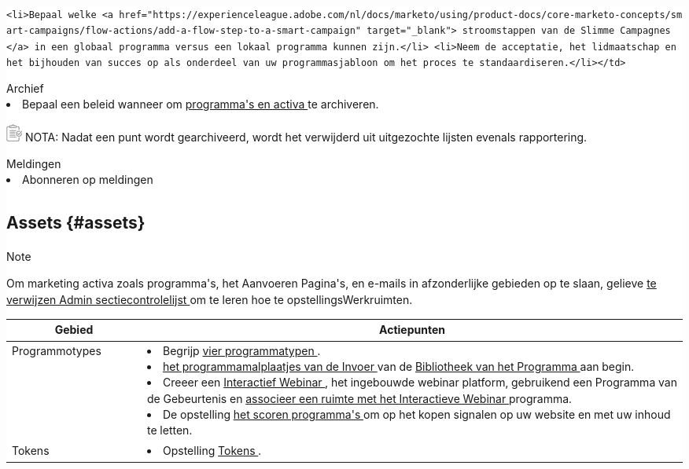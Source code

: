     <li>Bepaal welke <a href="https://experienceleague.adobe.com/nl/docs/marketo/using/product-docs/core-marketo-concepts/smart-campaigns/flow-actions/add-a-flow-step-to-a-smart-campaign" target="_blank"> stroomstappen van de Slimme Campagnes </a> in een globaal programma versus een lokaal programma kunnen zijn.</li> <li>Neem de acceptatie, het lidmaatschap en het bijhouden van succes op als onderdeel van uw programmasjabloon om het proces te standaardiseren.</li></td>
  </tr>
  <tr>
    <td>Archief</td>
    <td><li>Bepaal een beleid wanneer om <a href="https://experienceleague.adobe.com/nl/docs/marketo/using/product-docs/core-marketo-concepts/miscellaneous/understanding-folders#archive-a-folder" target="_blank"> programma's en activa </a> te archiveren.
    <p><img src="assets/note-icon.png" alt="notitiepictogram"> NOTA: Nadat een punt wordt gearchiveerd, wordt het verwijderd uit uitgezochte lijsten evenals rapportering.</li></td>
  </tr>
  <tr>
    <td>Meldingen</td>
    <td><li>Abonneren op meldingen</li></td>
  </tr>
</tbody>
</table>

## Assets {#assets}

>[!NOTE]
>
>Om marketing activa zoals programma&#39;s, het Aanvoeren Pagina&#39;s, en e-mails in afzonderlijke gebieden op te slaan, gelieve [ te verwijzen Admin sectiecontrolelijst ](/help/marketo/getting-started/implementing-a-new-marketo-engage-instance/admin-section-checklist.md#workspaces-partitions) om te leren hoe te opstellingsWerkruimten.

<table>
<thead>
  <tr>
    <th style="width:20%">Gebied</th>
    <th style="width:80%">Actiepunten</th>
  </tr>
</thead>
<tbody>
  <tr>
    <td>Programmotypes</td>
    <td><li>Begrijp <a href="https://experienceleague.adobe.com/nl/docs/marketo/using/product-docs/core-marketo-concepts/programs/creating-programs/understanding-programs" target="_blank"> vier programmatypen </a>.</li>
    <li><a href="https://experienceleague.adobe.com/nl/docs/marketo/using/product-docs/core-marketo-concepts/programs/working-with-programs/import-a-program" target="_blank"> het programmamalplaatjes van de Invoer </a> van de <a href="https://experienceleague.adobe.com/nl/docs/marketo/using/product-docs/core-marketo-concepts/programs/program-library/program-import-library-overview" target="_blank"> Bibliotheek van het Programma </a> aan begin.</li>
    <li>Creeer een <a href="https://experienceleague.adobe.com/nl/docs/marketo/using/product-docs/demand-generation/events/interactive-webinars/create-an-interactive-webinar" target="_blank"> Interactief Webinar </a>, het ingebouwde webinar platform, gebruikend een Programma van de Gebeurtenis en <a href="https://experienceleague.adobe.com/nl/docs/marketo/using/product-docs/demand-generation/events/interactive-webinars/designing-interactive-webinars"> associeer een ruimte met het Interactieve Webinar </a> programma.</li>
    <li>De opstelling <a href="https://experienceleague.adobe.com/docs/marketo/using/product-docs/core-marketo-concepts/smart-campaigns/flow-actions/change-score.html?lang=nl-NL" target="_blank"> het scoren programma's </a> om op het kopen signalen op uw website en met uw inhoud te letten.</li></td>
  </tr>
  <tr>
    <td>Tokens</td>
    <td><li>Opstelling <a href="https://experienceleague.adobe.com/docs/marketo/using/product-docs/core-marketo-concepts/programs/tokens/understanding-my-tokens-in-a-program.html?lang=nl-NL" target="_blank"> Tokens </a>.</li>